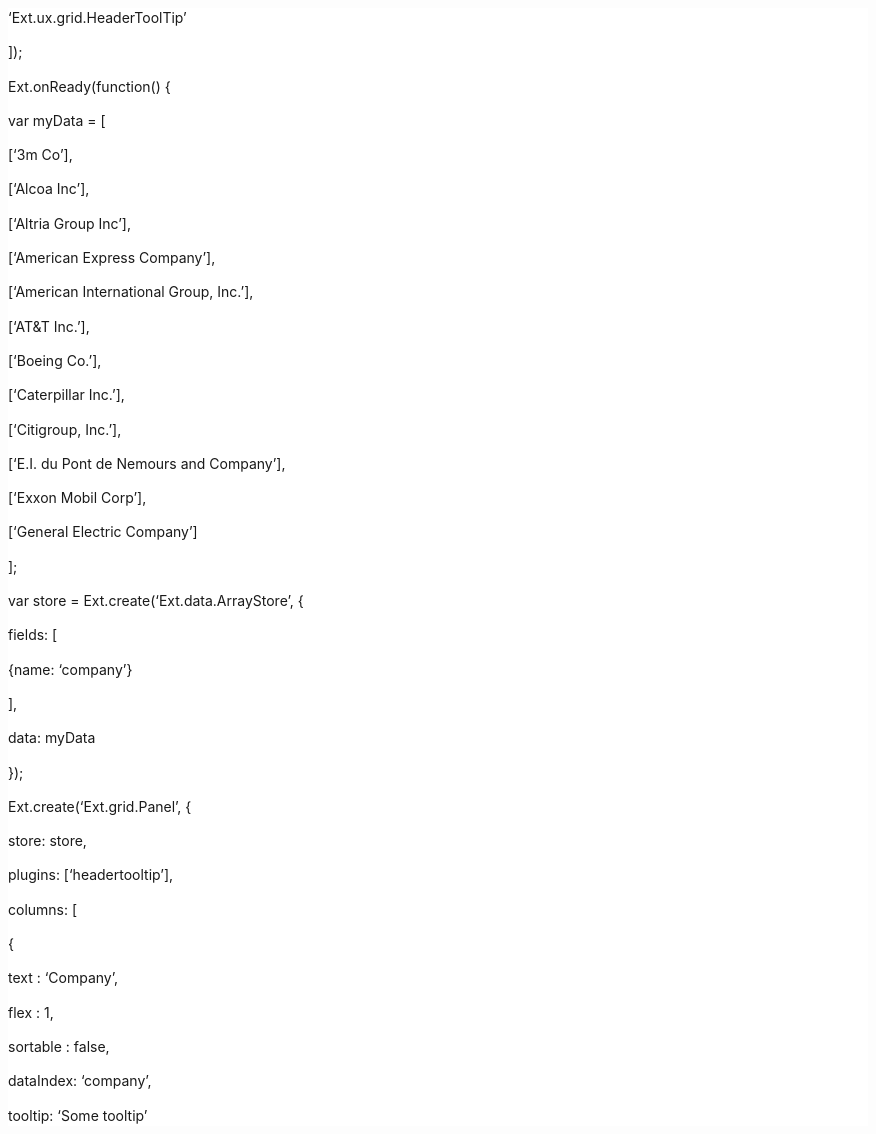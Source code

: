 &#8216;Ext.ux.grid.HeaderToolTip&#8217;
  
]);

Ext.onReady(function() {

var myData = [
          
[&#8216;3m Co&#8217;],
          
[&#8216;Alcoa Inc&#8217;],
          
[&#8216;Altria Group Inc&#8217;],
          
[&#8216;American Express Company&#8217;],
          
[&#8216;American International Group, Inc.&#8217;],
          
[&#8216;AT&T Inc.&#8217;],
          
[&#8216;Boeing Co.&#8217;],
          
[&#8216;Caterpillar Inc.&#8217;],
          
[&#8216;Citigroup, Inc.&#8217;],
          
[&#8216;E.I. du Pont de Nemours and Company&#8217;],
          
[&#8216;Exxon Mobil Corp&#8217;],
          
[&#8216;General Electric Company&#8217;]
      
];

var store = Ext.create(&#8216;Ext.data.ArrayStore&#8217;, {
          
fields: [
             
{name: &#8216;company&#8217;}
          
],
          
data: myData
      
});

Ext.create(&#8216;Ext.grid.Panel&#8217;, {
          
store: store,
          
plugins: [&#8216;headertooltip&#8217;],
          
columns: [
              
{
                  
text : &#8216;Company&#8217;,
                  
flex : 1,
                  
sortable : false,
                  
dataIndex: &#8216;company&#8217;,
                  
tooltip: &#8216;Some tooltip&#8217;
              